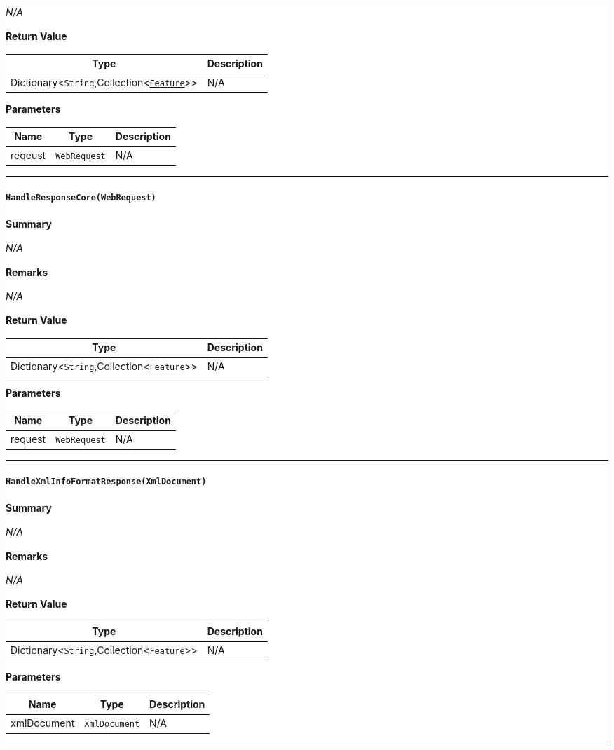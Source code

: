    *N/A*

**Return Value**

|Type|Description|
|---|---|
|Dictionary<`String`,Collection<[`Feature`](../ThinkGeo.Core/ThinkGeo.Core.Feature.md)>>|N/A|

**Parameters**

|Name|Type|Description|
|---|---|---|
|reqeust|`WebRequest`|N/A|

---
#### `HandleResponseCore(WebRequest)`

**Summary**

   *N/A*

**Remarks**

   *N/A*

**Return Value**

|Type|Description|
|---|---|
|Dictionary<`String`,Collection<[`Feature`](../ThinkGeo.Core/ThinkGeo.Core.Feature.md)>>|N/A|

**Parameters**

|Name|Type|Description|
|---|---|---|
|request|`WebRequest`|N/A|

---
#### `HandleXmlInfoFormatResponse(XmlDocument)`

**Summary**

   *N/A*

**Remarks**

   *N/A*

**Return Value**

|Type|Description|
|---|---|
|Dictionary<`String`,Collection<[`Feature`](../ThinkGeo.Core/ThinkGeo.Core.Feature.md)>>|N/A|

**Parameters**

|Name|Type|Description|
|---|---|---|
|xmlDocument|`XmlDocument`|N/A|

---